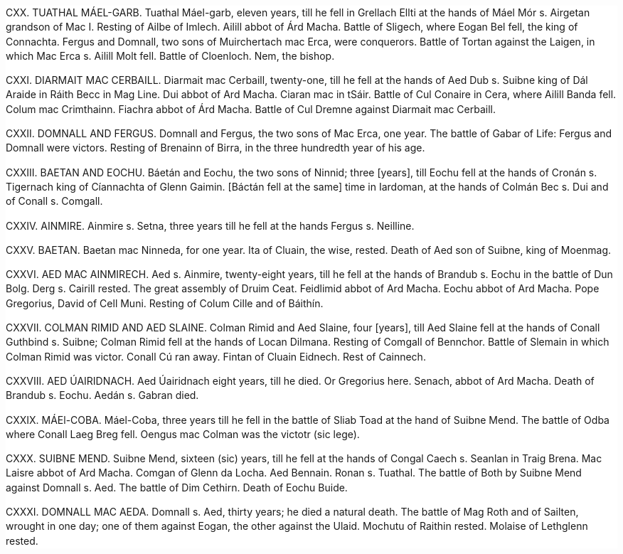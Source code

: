 CXX. TUATHAL MÁEL-GARB.
Tuathal Máel-garb, eleven years, till he fell in Grellach Ellti at the hands of Máel Mór s. Airgetan grandson of Mac I. Resting of Ailbe of Imlech. Ailill abbot of Árd Macha. Battle of Sligech, where Eogan Bel fell, the king of Connachta. Fergus and Domnall, two sons of Muirchertach mac Erca, were conquerors. Battle of Tortan against the Laigen, in which Mac Erca s. Ailill Molt fell. Battle of Cloenloch. Nem, the bishop.

CXXI. DIARMAIT MAC CERBAILL.
Diarmait mac Cerbaill, twenty-one, till he fell at the hands of Aed Dub s. Suibne king of Dál Araide in Ráith Becc in Mag Line. Dui abbot of Ard Macha. Ciaran mac in tSáir. Battle of Cul Conaire in Cera, where Ailill Banda fell. Colum mac Crimthainn. Fiachra abbot of Árd Macha. Battle of Cul Dremne against Diarmait mac Cerbaill.

CXXII. DOMNALL AND FERGUS.
Domnall and Fergus, the two sons of Mac Erca, one year. The battle of Gabar of Life: Fergus and Domnall were victors. Resting of Brenainn of Birra, in the three hundredth year of his age.

CXXIII. BAETAN AND EOCHU.
Báetán and Eochu, the two sons of Ninnid; three [years], till Eochu fell at the hands of Cronán s. Tigernach king of Cíannachta of Glenn Gaimin. [Báctán fell at the same] time in Iardoman, at the hands of Colmán Bec s. Dui and of Conall s. Comgall.

CXXIV. AINMIRE.
Ainmire s. Setna, three years till he fell at the hands Fergus s. Neilline.

CXXV. BAETAN.
Baetan mac Ninneda, for one year. Ita of Cluain, the wise, rested. Death of Aed son of Suibne, king of Moenmag.

CXXVI. AED MAC AINMIRECH.
Aed s. Ainmire, twenty-eight years, till he fell at the hands of Brandub s. Eochu in the battle of Dun Bolg. Derg s. Cairill rested. The great assembly of Druim Ceat. Feidlimid abbot of Ard Macha. Eochu abbot of Ard Macha. Pope Gregorius, David of Cell Muni. Resting of Colum Cille and of Báithín.

CXXVII. COLMAN RIMID AND AED SLAINE.
Colman Rimid and Aed Slaine, four [years], till Aed Slaine fell at the hands of Conall Guthbind s. Suibne; Colman Rimid fell at the hands of Locan Dilmana. Resting of Comgall of Bennchor. Battle of Slemain in which Colman Rimid was victor. Conall Cú ran away. Fintan of Cluain Eidnech. Rest of Cainnech.

CXXVIII. AED ÚAIRIDNACH.
Aed Úairidnach eight years, till he died. Or Gregorius here. Senach, abbot of Ard Macha. Death of Brandub s. Eochu. Aedán s. Gabran died.

CXXIX. MÁEl-COBA.
Máel-Coba, three years till he fell in the battle of Sliab Toad at the hand of Suibne Mend. The battle of Odba where Conall Laeg Breg fell. Oengus mac Colman was the victotr (sic lege).

CXXX. SUIBNE MEND.
Suibne Mend, sixteen (sic) years, till he fell at the hands of Congal Caech s. Seanlan in Traig Brena. Mac Laisre abbot of Ard Macha. Comgan of Glenn da Locha. Aed Bennain. Ronan s. Tuathal. The battle of Both by Suibne Mend against Domnall s. Aed. The battle of Dim Cethirn. Death of Eochu Buide.

CXXXI. DOMNALL MAC AEDA.
Domnall s. Aed, thirty years; he died a natural death. The battle of Mag Roth and of Sailten, wrought in one day; one of them against Eogan, the other against the Ulaid. Mochutu of Raithin rested. Molaise of Lethglenn rested.
